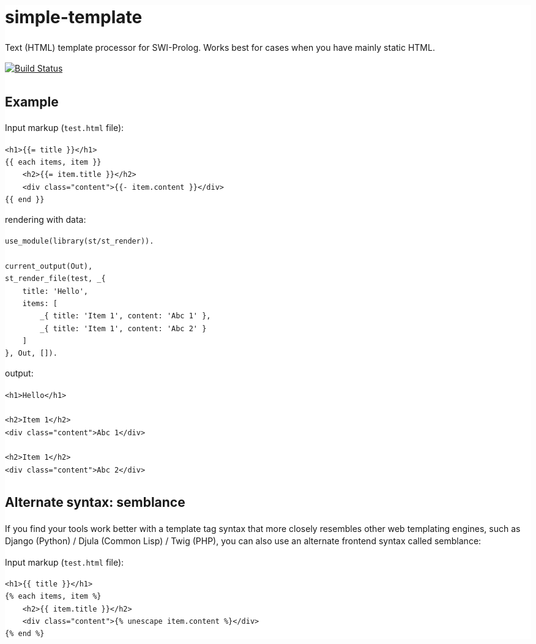 # simple-template

Text (HTML) template processor for SWI-Prolog. Works
best for cases when you have mainly static HTML.

[![Build Status](https://travis-ci.org/rla/simple-template.svg)](https://travis-ci.org/rla/simple-template)

## Example

Input markup (`test.html` file):

    <h1>{{= title }}</h1>
    {{ each items, item }}
        <h2>{{= item.title }}</h2>
        <div class="content">{{- item.content }}</div>
    {{ end }}

rendering with data:

    use_module(library(st/st_render)).

    current_output(Out),
    st_render_file(test, _{
        title: 'Hello',
        items: [
            _{ title: 'Item 1', content: 'Abc 1' },
            _{ title: 'Item 1', content: 'Abc 2' }
        ]
    }, Out, []).

output:

    <h1>Hello</h1>

    <h2>Item 1</h2>
    <div class="content">Abc 1</div>

    <h2>Item 1</h2>
    <div class="content">Abc 2</div>

## Alternate syntax: semblance

If you find your tools work better with a template tag syntax that
more closely resembles other web templating engines, such as Django
(Python) / Djula (Common Lisp) / Twig (PHP), you can also use an
alternate frontend syntax called semblance:

Input markup (`test.html` file):

    <h1>{{ title }}</h1>
    {% each items, item %}
        <h2>{{ item.title }}</h2>
        <div class="content">{% unescape item.content %}</div>
    {% end %}
